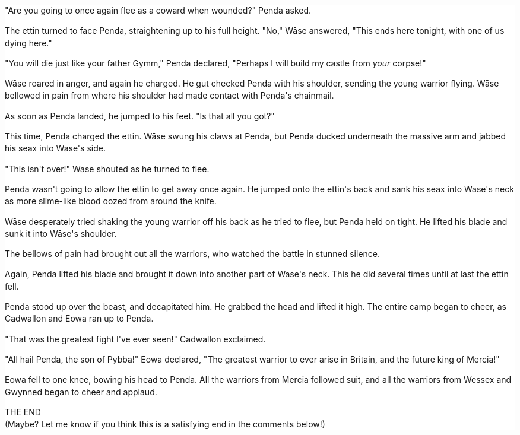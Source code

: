 "Are you going to once again flee as a coward when wounded?" Penda asked.

The ettin turned to face Penda, straightening up to his full height. "No," Wāse answered, "This ends here tonight, with one of us dying here."

"You will die just like your father Gymm," Penda declared, "Perhaps I will build my castle from *your* corpse!"

Wāse roared in anger, and again he charged. He gut checked Penda with his shoulder, sending the young warrior flying. Wāse bellowed in pain from where his shoulder had made contact with Penda's chainmail.

As soon as Penda landed, he jumped to his feet. "Is that all you got?"

This time, Penda charged the ettin. Wāse swung his claws at Penda, but Penda ducked underneath the massive arm and jabbed his seax into Wāse's side.

"This isn't over!" Wāse shouted as he turned to flee.

Penda wasn't going to allow the ettin to get away once again. He jumped onto the ettin's back and sank his seax into Wāse's neck as more slime-like blood oozed from around the knife.

Wāse desperately tried shaking the young warrior off his back as he tried to flee, but Penda held on tight. He lifted his blade and sunk it into Wāse's shoulder.

The bellows of pain had brought out all the warriors, who watched the battle in stunned silence.

Again, Penda lifted his blade and brought it down into another part of Wāse's neck. This he did several times until at last the ettin fell.

Penda stood up over the beast, and decapitated him. He grabbed the head and lifted it high. The entire camp began to cheer, as Cadwallon and Eowa ran up to Penda.

"That was the greatest fight I've ever seen!" Cadwallon exclaimed.

"All hail Penda, the son of Pybba!" Eowa declared, "The greatest warrior to ever arise in Britain, and the future king of Mercia!"

Eowa fell to one knee, bowing his head to Penda. All the warriors from Mercia followed suit, and all the warriors from Wessex and Gwynned began to cheer and applaud.

THE END  
(Maybe? Let me know if you think this is a satisfying end in the comments below!)



[^coenwalh]: Coenwalh was a son of Pybba who, as far as I can tell, is never mentioned in any source except as as an ancestor to later kings of Mercia. Some genealogical websites I found seem to date his death at 655 CE, but I can't seem to find a source for this. The fact that he is the oldest brother is artistic license on my part, because we really don't know who the oldest of Pybba's sons was.

[^penda]: Penda, our protagonist in this story, was a son of Pybba who reigned sometime during the second quarter of the seventh century. He was the last Anglo-Saxon king of the major Anglo-Saxon Kingdoms who wasn't a Christian at his death (655 CE). His death is often seen as the death blow to Anglo-Saxon paganism, though the last Anglo-Saxon King who was pagan was Arwald from the island of Wight, who's Kingdom was invaded by Christian Wessex in 686 CE. Very little to nothing is known about Penda's early years.

[^cadwallon]: Cadwallon ap Cadfan was a king of Gwynedd who began his reign about 625 CE. He was an ally of Penda at the Battle of Hatfield Chase in 633 CE.

[^ealdorman]: An *ealdorman* was a man of high status who's authority was independent of the king's, and was the equivalent of the later title *earl*. As such, ealdormen exerted a great amount of power over the politics of Anglo-Saxon England.

[^cearl]: Bede mentions Cearl as the king of Mercia who married the daughter of King Edwin of Northumbria. Nothing else is known about Cearl other than he ruled as king of Mercia after King Pybba but before Pybba's sons Penda and Eowa. Cearl being the brother of Pybba, and having been chosen by the ealdormen of Mercia to be king in the stead of one of Pybba's sons is artistic license on my part, in order to explain why Cearl reigned between Penda and his sons.

[^heptarchy]: At the time this story takes place, Northumbria was the dominant kingdom of the Heptarchy. This was the name given to the seven most powerful of the Anglo-Saxon kingdoms until consolidation of power in the eighth century. These kingdoms are usually enumerated as East Anglia, Essex, Kent, Mercia, Northumbria, Sussex, and Wessex.

[^eowa]: Eowa is mentioned as king of Mercia at the Battle of Hatfield Chase, where Penda is also mentioned as king of Mercia. Some have speculated that Eowa and Penda were co-kings up to this point.

[^mother]: Penda's mother having been Welsh is artistic license on my part, but it is based upon a theory that Penda was half-Welsh since his name is listed in the ninth-century *Liber vitae Dunelmensis* as a British (Welsh) name, and Penda's reign was marked by firm alliances with several Welsh princes.

[^seventeen]: The Anglo-Saxons often measured years by winters passed. Penda being 17 years old places this story at about 623 CE, assuming Penda began his reign in 626 CE when he was 20 years old. (There is debate about what year Penda began his reign, and how old he was, as the sources don't always line up.)

[^religion]: All the Welsh kingdoms were Christian from the days the Romans ruled over Britain. At this time, most of the Anglo-Saxon kingdoms were still pagan. This would change quickly though. Kent converted to Christianity in 597 CE. Edwin of Northumbria was baptized in 627. When Penda died in 655 CE, he was the last pagan king of the Heptarchy. The last Anglo-Saxon king who was pagan was Arwald of the Island of Wight. In 686 CE, his kingdom was invaded by the Christian king of Wessex, Cædwalla. The people of Wight were massacred and Arwald was slain. His two sons managed to escape, but were later captured and allegedly converted to Christianity before they were executed. Bede later would describe Arwald's two unnamed sons as "the first fruits" of the massacre because of their alleged conversion. To add insult to injury, Arwald's sons are considered saints and are venerated on the date of their murder, April 22.


[^icel]: Icel was, according to legend, the son of the last king of Anglia in present day Denmark. Icel was said to have led the people of Anglia to Britain in 515 CE and founded the kingdom that would later become Mercia. As such, he is sometimes seen as the first king of Mercia, though many historians view him as 100% legend.
[^seax]: A *seax* is the Old English word for a weapon that was either a short sword or really long knife (depending upon your perspective) that was a popular weapon among the Anglo-Saxons.
[^ettin]: My conception of an ettin (Old English *eoten*, plural *eotenas*) is based mainly upon the Norse cognate *jötunn*, as our examples in Old English sources doesn't really give us anything to work off of.
[^gymm]: Gymm (pronounced like *yimm*, rhyming with modern English *him*) is one of two Old English reconstructed cognates of the Norse Ymir. The other OE reconstruction is Gyme.
[^weapon]: Human weapons being unable to penetrate ettin skin is derived from the Old English poem *Beowulf*, where human weapons were ineffective against both Grendel and his mother.
[^thanage]: The Thanage was a system of nobility practiced by the Anglo-Saxons and Scandinavians. In early Anglo-Saxon England, a *thegn* or *thane* was roughly equivalent to a baron.
[^hrethfeld]: Hrethfeld is a fictitious town that originated in my imagination.
[^myth]: This creation myth, recounted by the witch Rowena to Penda, is written by me and is based loosely upon the Norse creation myth as well as the UPG (unverified personal gnosis) of some of my fellow Fyrnsideras.
[^hrethe]: Hrethe (Old English: *\*Hreðe*, Latin: *Rheda*) is an Anglo-Saxon goddess mentioned by Bede. Most modern Fyrnsideras see her as a victory and spring goddess.
[^woden]: Wōden is the Anglo-Saxon cognate of the Norse Odin.
[^nocturnal]: Ettins being nocturnal is artistic license on my part, but explains why our primary example of an ettin from Old English sources (Grendel from the epic poem *Beowulf*) seems to only come out in the dark.
[^sister]: We know that around 645 CE, Cenwalh the king of Wessex divorced Penda's sister. Even they married, we don't know for sure. One source places his birth in 601 CE. This would make him the right age for marriage when this story is taking place (about 623 CE)
[^civilwar]: The Mercian civil war foreshadowed here (and which I plan to expand upon in future stories about young Penda) is a complete work of fiction, though not completely implausible as records from this era are very sparse.